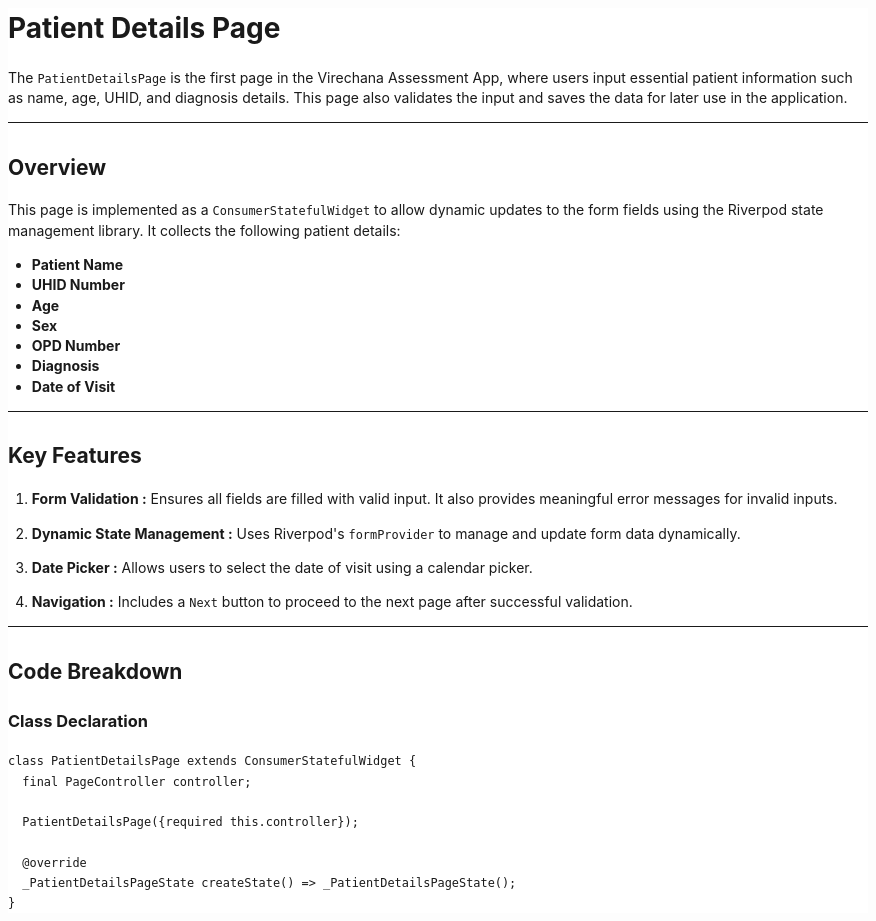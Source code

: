 # Patient Details Page

The `PatientDetailsPage` is the first page in the Virechana Assessment App, where users input essential patient information such as name, age, UHID, and diagnosis details. This page also validates the input and saves the data for later use in the application.

---

## **Overview**

This page is implemented as a `ConsumerStatefulWidget` to allow dynamic updates to the form fields using the Riverpod state management library.
It collects the following patient details:

- **Patient Name**
- **UHID Number**
- **Age**
- **Sex**
- **OPD Number**
- **Diagnosis**
- **Date of Visit**

---

## **Key Features**

1. **Form Validation :**
   Ensures all fields are filled with valid input. It also provides meaningful error messages for invalid inputs.

2. **Dynamic State Management :**
   Uses Riverpod's `formProvider` to manage and update form data dynamically.

3. **Date Picker :**
   Allows users to select the date of visit using a calendar picker.

4. **Navigation :**
   Includes a `Next` button to proceed to the next page after successful validation.

---

## **Code Breakdown**

### **Class Declaration**

```
class PatientDetailsPage extends ConsumerStatefulWidget {
  final PageController controller;

  PatientDetailsPage({required this.controller});

  @override
  _PatientDetailsPageState createState() => _PatientDetailsPageState();
}
```

